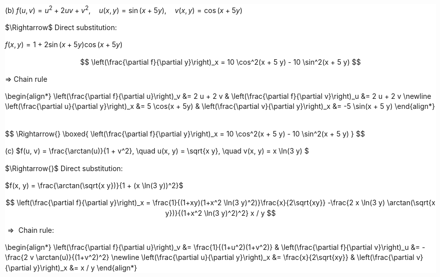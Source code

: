 (b) $f(u, v) = u^2 + 2 u v + v^2,
\quad
u(x, y) = \sin(x + 5 y),
\quad
v(x, y) = \cos(x + 5 y)$

<div class = "answer">
$\Rightarrow$ Direct substitution:

$f(x, y) = 1 + 2 \sin(x + 5 y) \cos(x + 5 y)$


$$
\left(\frac{\partial f}{\partial y}\right)_x = 10 \cos^2(x + 5 y) - 10 \sin^2(x + 5 y)
$$


$\Rightarrow$ Chain rule

\begin{align*}
\left(\frac{\partial f}{\partial u}\right)_v &= 2 u + 2 v &
\left(\frac{\partial f}{\partial v}\right)_u &= 2 u + 2 v
\newline
\left(\frac{\partial u}{\partial y}\right)_x &= 5 \cos(x + 5y) &
\left(\frac{\partial v}{\partial y}\right)_x &= -5 \sin(x + 5 y)
\end{align*}

<br>
$$
\Rightarrow{} \boxed{ \left(\frac{\partial f}{\partial y}\right)_x
= 10 \cos^2(x + 5 y) - 10 \sin^2(x + 5 y) }
$$
</div>

(c) 
$f(u, v) = \frac{\arctan(u)}{1 + v^2},
\quad
u(x, y) = \sqrt{x y},
\quad
v(x, y) = x \ln(3 y)
$

<div class = "answer">
$\Rightarrow{}$ Direct substitution:

$f(x, y) = \frac{\arctan(\sqrt{x y})}{1 + (x \ln(3 y))^2}$

$$
\left(\frac{\partial f}{\partial y}\right)_x
= \frac{1}{(1+xy)(1+x^2 \ln(3 y)^2)}\frac{x}{2\sqrt{xy}} -\frac{2 x \ln(3 y) \arctan(\sqrt{x y})}{(1+x^2 \ln(3 y)^2)^2} x / y
$$

$\Rightarrow{}$ Chain rule:

\begin{align*}
\left(\frac{\partial f}{\partial u}\right)_v
&= \frac{1}{(1+u^2)(1+v^2)} 
&
\left(\frac{\partial f}{\partial v}\right)_u
&= -\frac{2 v \arctan(u)}{(1+v^2)^2}
\newline
\left(\frac{\partial u}{\partial y}\right)_x
&= \frac{x}{2\sqrt{xy}} 
&
\left(\frac{\partial v}{\partial y}\right)_x
&= x / y
\end{align*}
